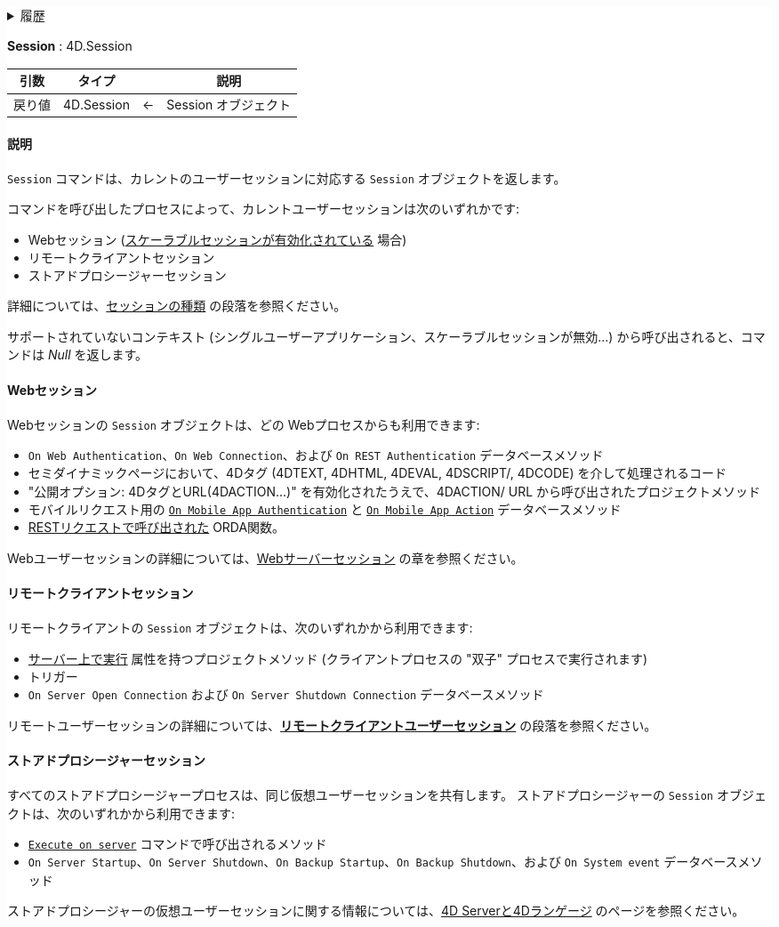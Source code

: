 <details><summary>履歴</summary></details>

**Session** : 4D.Session



| 引数  | タイプ                        |     | 説明             |
| --- | -------------------------- | :-: | -------------- |
| 戻り値 | 4D.Session |  <- | Session オブジェクト |



#### 説明

`Session` コマンドは、カレントのユーザーセッションに対応する `Session` オブジェクトを返します。

コマンドを呼び出したプロセスによって、カレントユーザーセッションは次のいずれかです:

- Webセッション ([スケーラブルセッションが有効化されている](WebServer/sessions.md#セッションの有効化) 場合)
- リモートクライアントセッション
- ストアドプロシージャーセッション

詳細については、[セッションの種類](#セッションの種類) の段落を参照ください。

サポートされていないコンテキスト (シングルユーザーアプリケーション、スケーラブルセッションが無効...) から呼び出されると、コマンドは _Null_ を返します。

#### Webセッション

Webセッションの `Session` オブジェクトは、どの Webプロセスからも利用できます:

- `On Web Authentication`、`On Web Connection`、および `On REST Authentication` データベースメソッド
- セミダイナミックページにおいて、4Dタグ (4DTEXT, 4DHTML, 4DEVAL, 4DSCRIPT/, 4DCODE) を介して処理されるコード
- "公開オプション: 4DタグとURL(4DACTION...)" を有効化されたうえで、4DACTION/ URL から呼び出されたプロジェクトメソッド
- モバイルリクエスト用の [`On Mobile App Authentication`](https://developer.4d.com/go-mobile/docs/4d/on-mobile-app-authentication) と [`On Mobile App Action`](https://developer.4d.com/go-mobile/docs/4d/on-mobile-app-action) データベースメソッド
- [RESTリクエストで呼び出された](../REST/ClassFunctions.md) ORDA関数。

Webユーザーセッションの詳細については、[Webサーバーセッション](WebServer/sessions.md) の章を参照ください。

#### リモートクライアントセッション

リモートクライアントの `Session` オブジェクトは、次のいずれかから利用できます:

- [サーバー上で実行](../Project/code-overview.md#サーバー上で実行) 属性を持つプロジェクトメソッド (クライアントプロセスの "双子" プロセスで実行されます)
- トリガー
- `On Server Open Connection` および `On Server Shutdown Connection` データベースメソッド

リモートユーザーセッションの詳細については、[**リモートクライアントユーザーセッション**](../Desktop/clientServer.md#リモートユーザーセッション) の段落を参照ください。

#### ストアドプロシージャーセッション

すべてのストアドプロシージャープロセスは、同じ仮想ユーザーセッションを共有します。 ストアドプロシージャーの `Session` オブジェクトは、次のいずれかから利用できます:

- [`Execute on server`](https://doc.4d.com/4dv20/help/command/ja/page373.html) コマンドで呼び出されるメソッド
- `On Server Startup`、`On Server Shutdown`、`On Backup Startup`、`On Backup Shutdown`、および `On System event` データベースメソッド

ストアドプロシージャーの仮想ユーザーセッションに関する情報については、[4D Serverと4Dランゲージ](https://doc.4d.com/4Dv20R5/4D/20-R5/4D-Server-and-the-4D-Language.300-6932726.ja.html) のページを参照ください。
